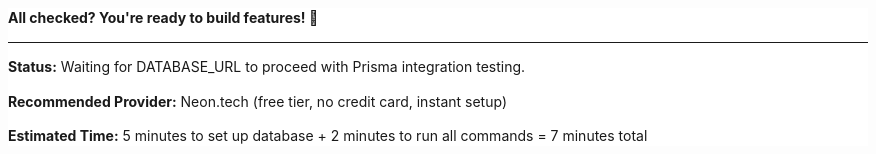 **All checked? You're ready to build features! 🚀**

---

**Status:** Waiting for DATABASE_URL to proceed with Prisma integration testing.

**Recommended Provider:** Neon.tech (free tier, no credit card, instant setup)

**Estimated Time:** 5 minutes to set up database + 2 minutes to run all commands = 7 minutes total
